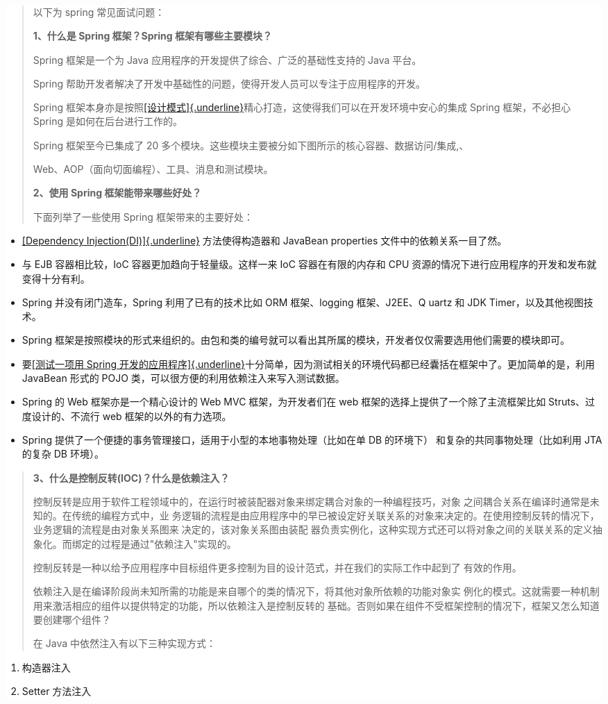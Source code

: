 > 以下为 spring 常见面试问题：
>
> **1、什么是 Spring 框架？Spring 框架有哪些主要模块？**
>
> Spring 框架是一个为 Java 应用程序的开发提供了综合、广泛的基础性支持的 Java 平台。
>
> Spring 帮助开发者解决了开发中基础性的问题，使得开发人员可以专注于应用程序的开发。
>
> Spring 框架本身亦是按照[[设计模式]{.underline}](http://www.amazon.cn/gp/product/B001130JN8/ref%3Das_li_qf_sp_asin_il_tl?ie=UTF8&tag=importnew-23&linkCode=as2&camp=536&creative=3200&creativeASIN=B001130JN8)精心打造，这使得我们可以在开发环境中安心的集成 Spring 框架，不必担心 Spring 是如何在后台进行工作的。
>
> Spring 框架至今已集成了 20 多个模块。这些模块主要被分如下图所示的核心容器、数据访问/集成,、
>
> Web、AOP（面向切面编程）、工具、消息和测试模块。
>
> **2、使用 Spring 框架能带来哪些好处？**
>
> 下面列举了一些使用 Spring 框架带来的主要好处：

-   [[Dependency Injection(DI)]{.underline}](http://howtodoinjava.com/2013/03/19/inversion-of-control-ioc-and-dependency-injection-di-patterns-in-spring-framework-and-related-interview-questions/) 方法使得构造器和 JavaBean properties 文件中的依赖关系一目了然。

-   与 EJB 容器相比较，IoC 容器更加趋向于轻量级。这样一来 IoC 容器在有限的内存和 CPU 资源的情况下进行应用程序的开发和发布就变得十分有利。

-   Spring 并没有闭门造车，Spring 利用了已有的技术比如 ORM 框架、logging 框架、J2EE、Q uartz 和 JDK Timer，以及其他视图技术。

-   Spring 框架是按照模块的形式来组织的。由包和类的编号就可以看出其所属的模块，开发者仅仅需要选用他们需要的模块即可。

-   要[[测试一项用 Spring 开发的应用程序]{.underline}](http://howtodoinjava.com/2013/04/19/how-to-unit-test-spring-security-authentication-with-junit/)十分简单，因为测试相关的环境代码都已经囊括在框架中了。更加简单的是，利用 JavaBean 形式的 POJO 类，可以很方便的利用依赖注入来写入测试数据。

-   Spring 的 Web 框架亦是一个精心设计的 Web MVC 框架，为开发者们在 web 框架的选择上提供了一个除了主流框架比如 Struts、过度设计的、不流行 web 框架的以外的有力选项。

-   Spring 提供了一个便捷的事务管理接口，适用于小型的本地事物处理（比如在单 DB 的环境下） 和复杂的共同事物处理（比如利用 JTA 的复杂 DB 环境）。

> **3、什么是控制反转(IOC)？什么是依赖注入？**
>
> 控制反转是应用于软件工程领域中的，在运行时被装配器对象来绑定耦合对象的一种编程技巧，对象 之间耦合关系在编译时通常是未知的。在传统的编程方式中，业 务逻辑的流程是由应用程序中的早已被设定好关联关系的对象来决定的。在使用控制反转的情况下，业务逻辑的流程是由对象关系图来 决定的，该对象关系图由装配 器负责实例化，这种实现方式还可以将对象之间的关联关系的定义抽象化。而绑定的过程是通过"依赖注入"实现的。
>
> 控制反转是一种以给予应用程序中目标组件更多控制为目的设计范式，并在我们的实际工作中起到了 有效的作用。
>
> 依赖注入是在编译阶段尚未知所需的功能是来自哪个的类的情况下，将其他对象所依赖的功能对象实 例化的模式。这就需要一种机制用来激活相应的组件以提供特定的功能，所以依赖注入是控制反转的 基础。否则如果在组件不受框架控制的情况下，框架又怎么知道要创建哪个组件？
>
> 在 Java 中依然注入有以下三种实现方式：

1.  构造器注入

2.  Setter 方法注入
